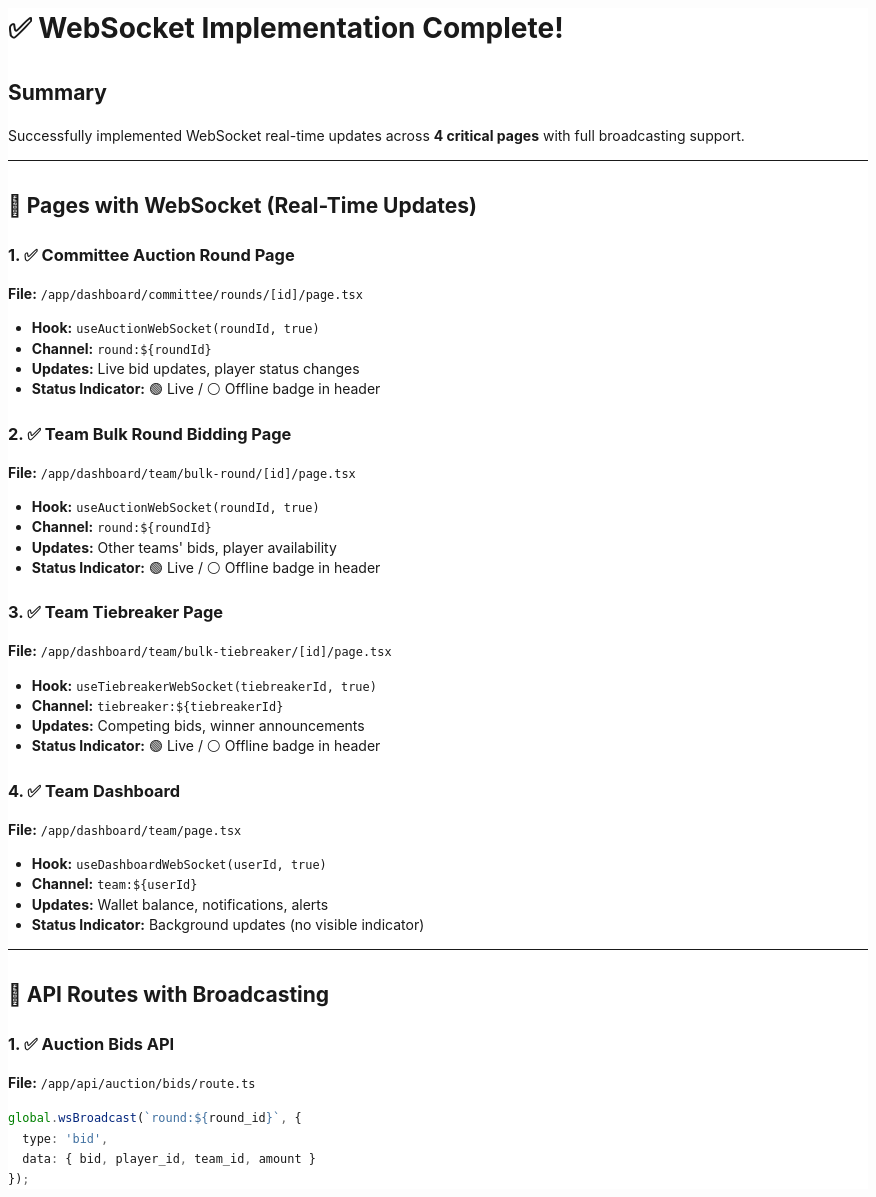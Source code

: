 # ✅ WebSocket Implementation Complete!

## Summary

Successfully implemented WebSocket real-time updates across **4 critical pages** with full broadcasting support.

---

## 🎯 Pages with WebSocket (Real-Time Updates)

### 1. ✅ Committee Auction Round Page
**File:** `/app/dashboard/committee/rounds/[id]/page.tsx`
- **Hook:** `useAuctionWebSocket(roundId, true)`
- **Channel:** `round:${roundId}`
- **Updates:** Live bid updates, player status changes
- **Status Indicator:** 🟢 Live / ⚪ Offline badge in header

### 2. ✅ Team Bulk Round Bidding Page
**File:** `/app/dashboard/team/bulk-round/[id]/page.tsx`
- **Hook:** `useAuctionWebSocket(roundId, true)`
- **Channel:** `round:${roundId}`
- **Updates:** Other teams' bids, player availability
- **Status Indicator:** 🟢 Live / ⚪ Offline badge in header

### 3. ✅ Team Tiebreaker Page
**File:** `/app/dashboard/team/bulk-tiebreaker/[id]/page.tsx`
- **Hook:** `useTiebreakerWebSocket(tiebreakerId, true)`
- **Channel:** `tiebreaker:${tiebreakerId}`
- **Updates:** Competing bids, winner announcements
- **Status Indicator:** 🟢 Live / ⚪ Offline badge in header

### 4. ✅ Team Dashboard
**File:** `/app/dashboard/team/page.tsx`
- **Hook:** `useDashboardWebSocket(userId, true)`
- **Channel:** `team:${userId}`
- **Updates:** Wallet balance, notifications, alerts
- **Status Indicator:** Background updates (no visible indicator)

---

## 📡 API Routes with Broadcasting

### 1. ✅ Auction Bids API
**File:** `/app/api/auction/bids/route.ts`
```typescript
global.wsBroadcast(`round:${round_id}`, {
  type: 'bid',
  data: { bid, player_id, team_id, amount }
});
```
